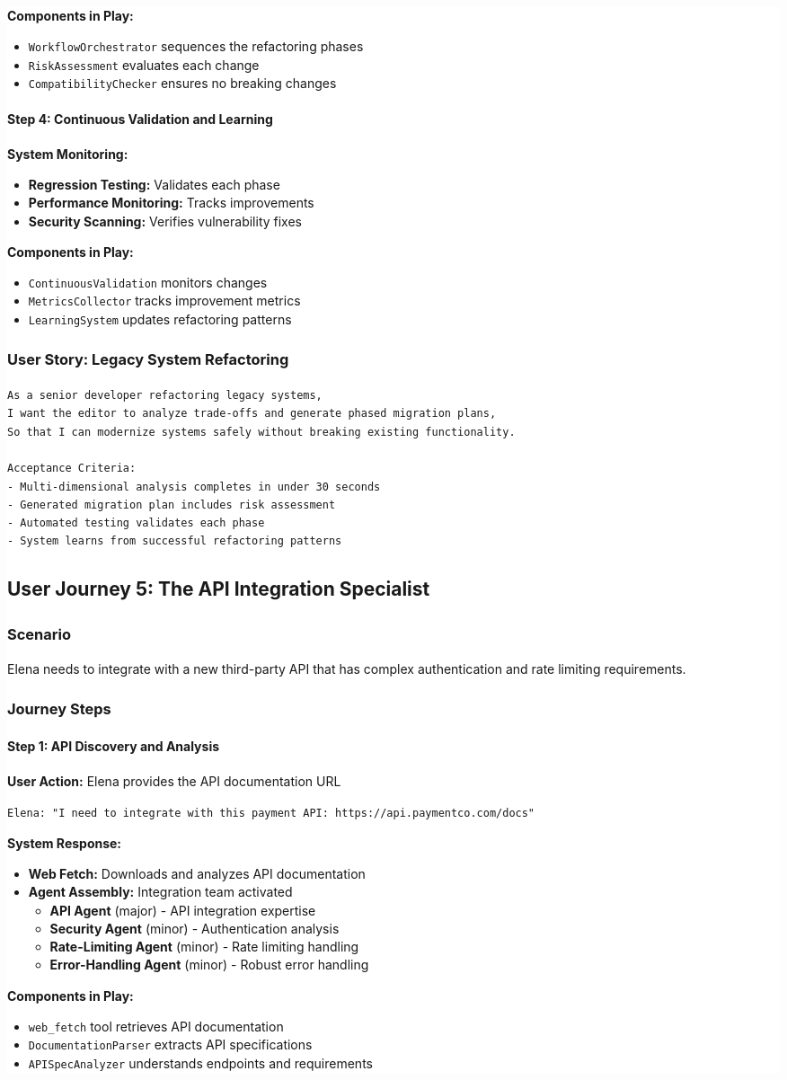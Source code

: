 **Components in Play:**
- `WorkflowOrchestrator` sequences the refactoring phases
- `RiskAssessment` evaluates each change
- `CompatibilityChecker` ensures no breaking changes

#### Step 4: Continuous Validation and Learning
**System Monitoring:**
- **Regression Testing:** Validates each phase
- **Performance Monitoring:** Tracks improvements
- **Security Scanning:** Verifies vulnerability fixes

**Components in Play:**
- `ContinuousValidation` monitors changes
- `MetricsCollector` tracks improvement metrics
- `LearningSystem` updates refactoring patterns

### User Story: Legacy System Refactoring
```
As a senior developer refactoring legacy systems,
I want the editor to analyze trade-offs and generate phased migration plans,
So that I can modernize systems safely without breaking existing functionality.

Acceptance Criteria:
- Multi-dimensional analysis completes in under 30 seconds
- Generated migration plan includes risk assessment
- Automated testing validates each phase
- System learns from successful refactoring patterns
```

## User Journey 5: The API Integration Specialist

### Scenario
Elena needs to integrate with a new third-party API that has complex authentication and rate limiting requirements.

### Journey Steps

#### Step 1: API Discovery and Analysis
**User Action:** Elena provides the API documentation URL
```
Elena: "I need to integrate with this payment API: https://api.paymentco.com/docs"
```

**System Response:**
- **Web Fetch:** Downloads and analyzes API documentation
- **Agent Assembly:** Integration team activated
  - **API Agent** (major) - API integration expertise
  - **Security Agent** (minor) - Authentication analysis
  - **Rate-Limiting Agent** (minor) - Rate limiting handling
  - **Error-Handling Agent** (minor) - Robust error handling

**Components in Play:**
- `web_fetch` tool retrieves API documentation
- `DocumentationParser` extracts API specifications
- `APISpecAnalyzer` understands endpoints and requirements
